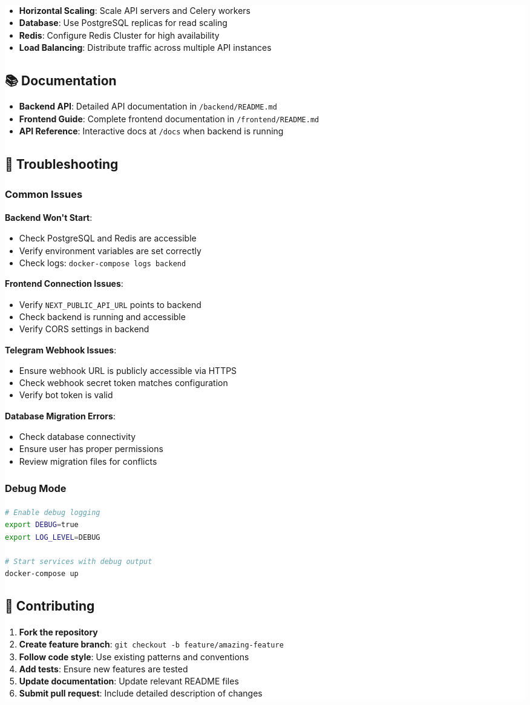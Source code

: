 - **Horizontal Scaling**: Scale API servers and Celery workers
- **Database**: Use PostgreSQL replicas for read scaling
- **Redis**: Configure Redis Cluster for high availability
- **Load Balancing**: Distribute traffic across multiple API instances

## 📚 Documentation

- **Backend API**: Detailed API documentation in `/backend/README.md`
- **Frontend Guide**: Complete frontend documentation in `/frontend/README.md`
- **API Reference**: Interactive docs at `/docs` when backend is running

## 🐛 Troubleshooting

### Common Issues

**Backend Won't Start**:
- Check PostgreSQL and Redis are accessible
- Verify environment variables are set correctly
- Check logs: `docker-compose logs backend`

**Frontend Connection Issues**:
- Verify `NEXT_PUBLIC_API_URL` points to backend
- Check backend is running and accessible
- Verify CORS settings in backend

**Telegram Webhook Issues**:
- Ensure webhook URL is publicly accessible via HTTPS
- Check webhook secret token matches configuration
- Verify bot token is valid

**Database Migration Errors**:
- Check database connectivity
- Ensure user has proper permissions
- Review migration files for conflicts

### Debug Mode

```bash
# Enable debug logging
export DEBUG=true
export LOG_LEVEL=DEBUG

# Start services with debug output
docker-compose up
```

## 🤝 Contributing

1. **Fork the repository**
2. **Create feature branch**: `git checkout -b feature/amazing-feature`
3. **Follow code style**: Use existing patterns and conventions
4. **Add tests**: Ensure new features are tested
5. **Update documentation**: Update relevant README files
6. **Submit pull request**: Include detailed description of changes
